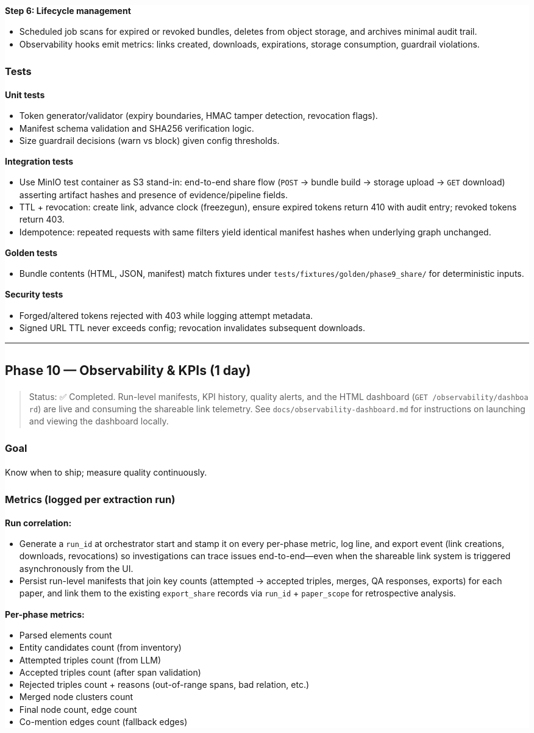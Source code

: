 **Step 6: Lifecycle management**
- Scheduled job scans for expired or revoked bundles, deletes from object storage, and archives minimal audit trail.
- Observability hooks emit metrics: links created, downloads, expirations, storage consumption, guardrail violations.

### Tests

**Unit tests**
- Token generator/validator (expiry boundaries, HMAC tamper detection, revocation flags).
- Manifest schema validation and SHA256 verification logic.
- Size guardrail decisions (warn vs block) given config thresholds.

**Integration tests**
- Use MinIO test container as S3 stand-in: end-to-end share flow (`POST` -> bundle build -> storage upload -> `GET` download) asserting artifact hashes and presence of evidence/pipeline fields.
- TTL + revocation: create link, advance clock (freezegun), ensure expired tokens return 410 with audit entry; revoked tokens return 403.
- Idempotence: repeated requests with same filters yield identical manifest hashes when underlying graph unchanged.

**Golden tests**
- Bundle contents (HTML, JSON, manifest) match fixtures under `tests/fixtures/golden/phase9_share/` for deterministic inputs.

**Security tests**
- Forged/altered tokens rejected with 403 while logging attempt metadata.
- Signed URL TTL never exceeds config; revocation invalidates subsequent downloads.

---
## Phase 10 — Observability & KPIs (1 day)

> Status: ✅ Completed. Run-level manifests, KPI history, quality alerts, and the HTML dashboard (`GET /observability/dashboard`) are live and consuming the shareable link telemetry. See `docs/observability-dashboard.md` for instructions on launching and viewing the dashboard locally.

### Goal
Know when to ship; measure quality continuously.

### Metrics (logged per extraction run)

**Run correlation:**
- Generate a `run_id` at orchestrator start and stamp it on every per-phase metric, log line, and export event (link creations, downloads, revocations) so investigations can trace issues end-to-end—even when the shareable link system is triggered asynchronously from the UI.
- Persist run-level manifests that join key counts (attempted → accepted triples, merges, QA responses, exports) for each paper, and link them to the existing `export_share` records via `run_id` + `paper_scope` for retrospective analysis.

**Per-phase metrics:**
- Parsed elements count
- Entity candidates count (from inventory)
- Attempted triples count (from LLM)
- Accepted triples count (after span validation)
- Rejected triples count + reasons (out-of-range spans, bad relation, etc.)
- Merged node clusters count
- Final node count, edge count
- Co-mention edges count (fallback edges)
